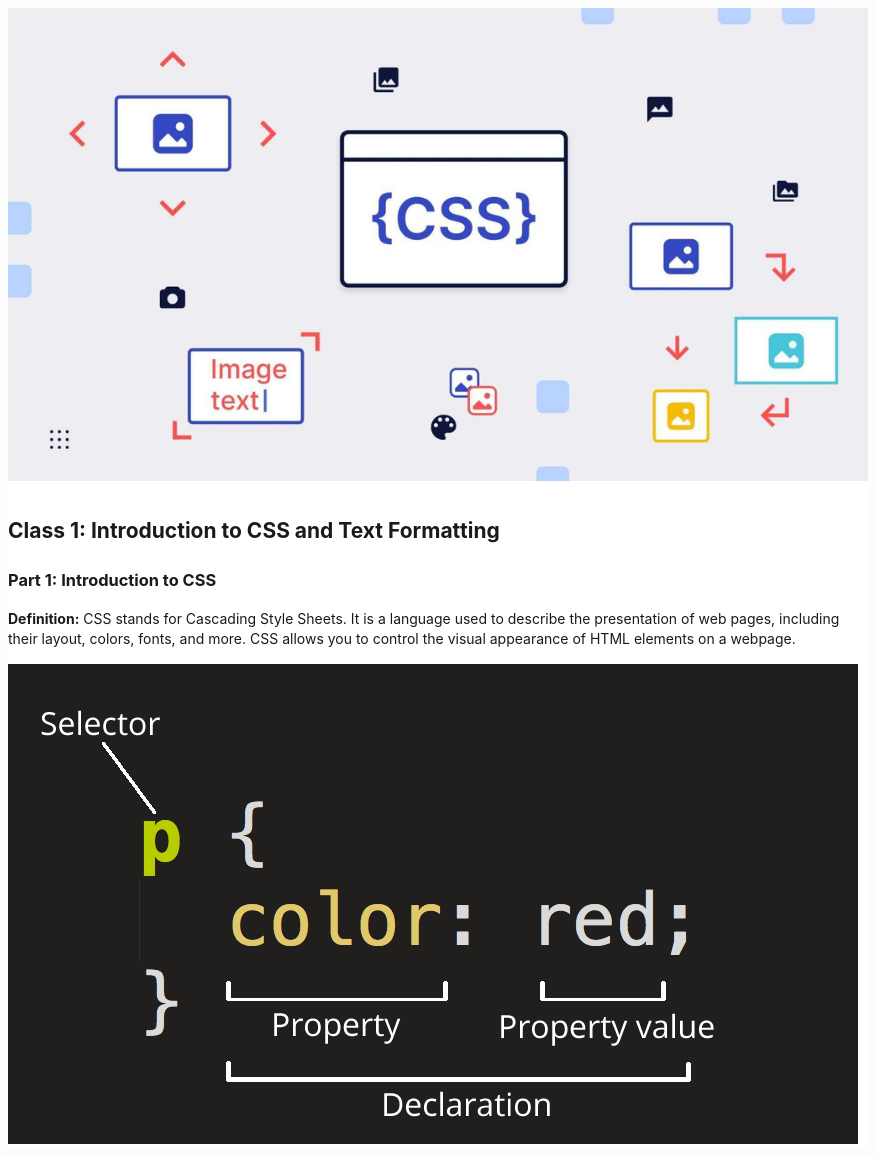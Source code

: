 
![CSS](./working_with_css.jpg)


## Class 1: Introduction to CSS and Text Formatting

### Part 1: Introduction to CSS

**Definition:**
CSS stands for Cascading Style Sheets. It is a language used to describe the presentation of web pages, including their layout, colors, fonts, and more. CSS allows you to control the visual appearance of HTML elements on a webpage.

![alt](./css-declaration.png)
